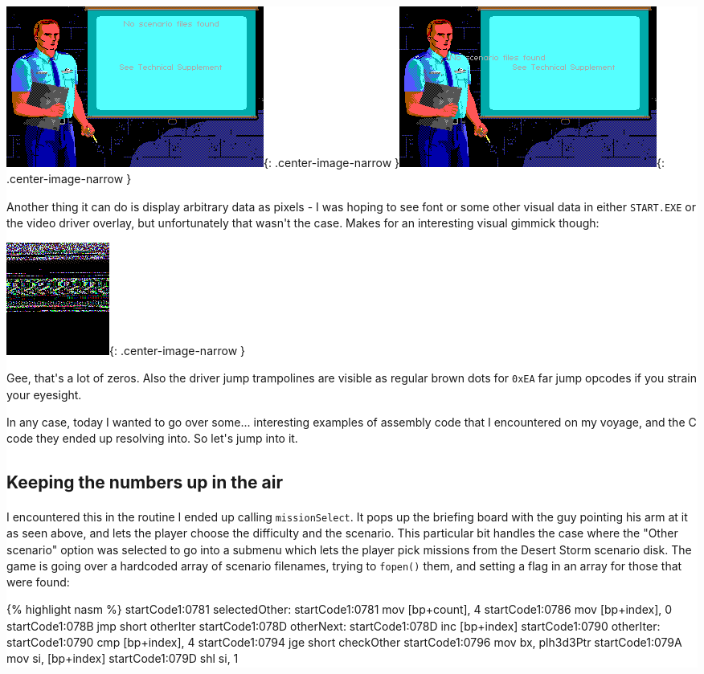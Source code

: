 ![before](/images/start_001.png){: .center-image-narrow }![after](/images/start_003.png){: .center-image-narrow }

Another thing it can do is display arbitrary data as pixels - I was hoping to see font or some other visual data in either `START.EXE` or the video driver overlay, but unfortunately that wasn't the case. Makes for an interesting visual gimmick though:

![start.exe data](/images/start_data.png){: .center-image-narrow }

Gee, that's a lot of zeros. Also the driver jump trampolines are visible as regular brown dots for `0xEA` far jump opcodes if you strain your eyesight.

In any case, today I wanted to go over some... interesting examples of assembly code that I encountered on my voyage, and the C code they ended up resolving into. So let's jump into it.

## Keeping the numbers up in the air

I encountered this in the routine I ended up calling `missionSelect`. It pops up the briefing board with the guy pointing his arm at it as seen above, and lets the player choose the difficulty and the scenario. This particular bit handles the case where the "Other scenario" option was selected to go into a submenu which lets the player pick missions from the Desert Storm scenario disk. The game is going over a hardcoded array of scenario filenames, trying to `fopen()` them, and setting a flag in an array for those that were found:

{% highlight nasm %}
startCode1:0781	selectedOther:
startCode1:0781			mov	[bp+count], 4
startCode1:0786			mov	[bp+index], 0
startCode1:078B			jmp	short otherIter
startCode1:078D	otherNext:
startCode1:078D			inc	[bp+index]
startCode1:0790	otherIter:
startCode1:0790			cmp	[bp+index], 4
startCode1:0794			jge	short checkOther
startCode1:0796			mov	bx, plh3d3Ptr
startCode1:079A			mov	si, [bp+index]
startCode1:079D			shl	si, 1